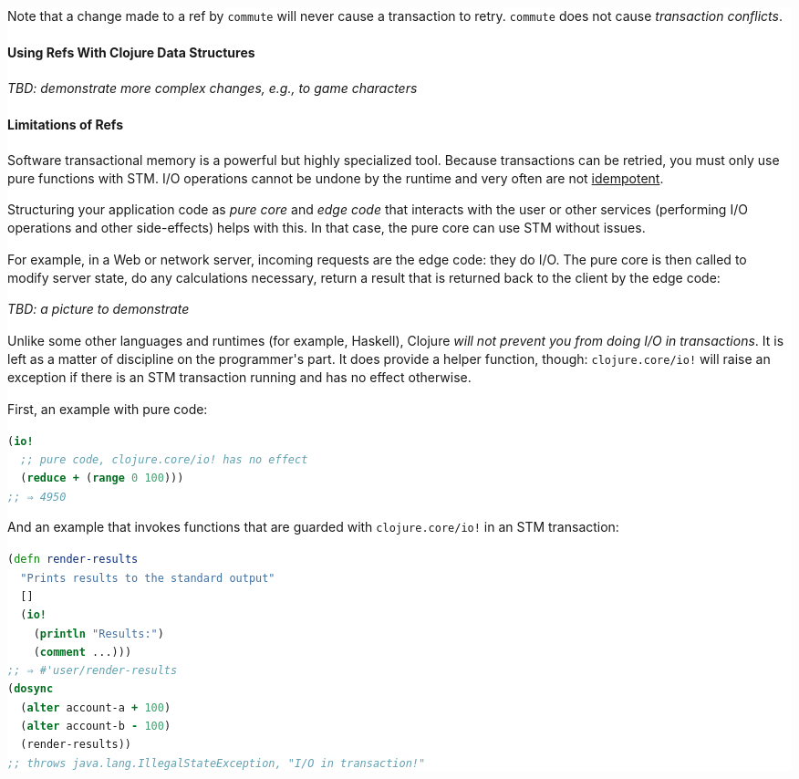 Note that a change made to a ref by `commute` will never cause a transaction
to retry. `commute` does not cause *transaction conflicts*.



#### Using Refs With Clojure Data Structures

*TBD: demonstrate more complex changes, e.g., to game characters*



#### Limitations of Refs

Software transactional memory is a powerful but highly specialized tool. Because transactions can be retried,
you must only use pure functions with STM. I/O operations cannot be undone by the runtime and very often are
not [idempotent](/articles/language/glossary/#idempotent).

Structuring your application code as *pure core* and *edge code* that interacts with the user or other
services (performing I/O operations and other side-effects) helps with this. In that case, the pure core
can use STM without issues.

For example, in a Web or network server, incoming requests are the edge code: they do I/O. The pure core
is then called to modify server state, do any calculations necessary, return a result that is returned
back to the client by the edge code:

*TBD: a picture to demonstrate*

Unlike some other languages and runtimes (for example, Haskell), Clojure *will not prevent you from
doing I/O in transactions*. It is left as a matter of discipline on the programmer's part. It does provide
a helper function, though: `clojure.core/io!` will raise an exception if there is an STM transaction
running and has no effect otherwise.

First, an example with pure code:

``` clojure
(io!
  ;; pure code, clojure.core/io! has no effect
  (reduce + (range 0 100)))
;; ⇒ 4950
```

And an example that invokes functions that are guarded with `clojure.core/io!` in an STM
transaction:

``` clojure
(defn render-results
  "Prints results to the standard output"
  []
  (io!
    (println "Results:")
    (comment ...)))
;; ⇒ #'user/render-results
(dosync
  (alter account-a + 100)
  (alter account-b - 100)
  (render-results))
;; throws java.lang.IllegalStateException, "I/O in transaction!"
```
